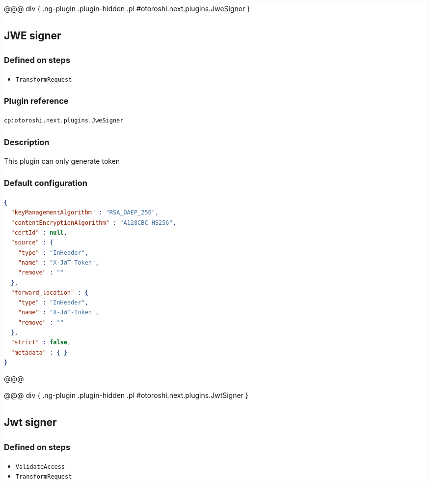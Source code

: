 
@@@ div { .ng-plugin .plugin-hidden .pl #otoroshi.next.plugins.JweSigner }

## JWE signer

### Defined on steps

  - `TransformRequest`

### Plugin reference

`cp:otoroshi.next.plugins.JweSigner`

### Description

This plugin can only generate token



### Default configuration

```json
{
  "keyManagementAlgorithm" : "RSA_OAEP_256",
  "contentEncryptionAlgorithm" : "A128CBC_HS256",
  "certId" : null,
  "source" : {
    "type" : "InHeader",
    "name" : "X-JWT-Token",
    "remove" : ""
  },
  "forward_location" : {
    "type" : "InHeader",
    "name" : "X-JWT-Token",
    "remove" : ""
  },
  "strict" : false,
  "metadata" : { }
}
```





@@@


@@@ div { .ng-plugin .plugin-hidden .pl #otoroshi.next.plugins.JwtSigner }

## Jwt signer

### Defined on steps

  - `ValidateAccess`
  - `TransformRequest`
